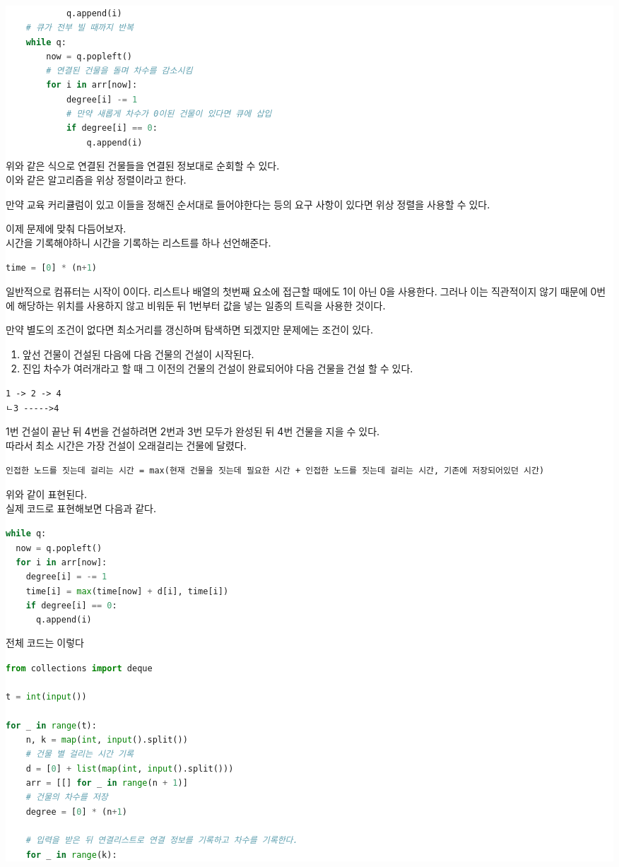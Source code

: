 ```py
            q.append(i)
    # 큐가 전부 빌 때까지 반복
    while q:
        now = q.popleft() 
        # 연결된 건물을 돌며 차수를 감소시킴
        for i in arr[now]:
            degree[i] -= 1
            # 만약 새롭게 차수가 0이된 건물이 있다면 큐에 삽입
            if degree[i] == 0:
                q.append(i) 
```

위와 같은 식으로 연결된 건물들을 연결된 정보대로 순회할 수 있다.  
이와 같은 알고리즘을 위상 정렬이라고 한다.  

만약 교육 커리큘럼이 있고 이들을 정해진 순서대로 들어야한다는 등의 요구 사항이 있다면 위상 정렬을 사용할 수 있다.

이제 문제에 맞춰 다듬어보자.  
시간을 기록해야하니 시간을 기록하는 리스트를 하나 선언해준다.
```py
time = [0] * (n+1)
```

일반적으로 컴퓨터는 시작이 0이다. 리스트나 배열의 첫번째 요소에 접근할 때에도 1이 아닌 0을 사용한다. 그러나 이는 직관적이지 않기 때문에 0번에 해당하는 위치를 사용하지 않고 비워둔 뒤 1번부터 값을 넣는 일종의 트릭을 사용한 것이다.

만약 별도의 조건이 없다면 최소거리를 갱신하며 탐색하면 되겠지만 문제에는 조건이 있다.

1. 앞선 건물이 건설된 다음에 다음 건물의 건설이 시작된다.
2. 진입 차수가 여러개라고 할 때 그 이전의 건물의 건설이 완료되어야 다음 건물을 건설 할 수 있다.

```
1 -> 2 -> 4
ㄴ3 ----->4 
```
1번 건설이 끝난 뒤 4번을 건설하려면 2번과 3번 모두가 완성된 뒤 4번 건물을 지을 수 있다.  
따라서 최소 시간은 가장 건설이 오래걸리는 건물에 달렸다.
```의사코드
인접한 노드를 짓는데 걸리는 시간 = max(현재 건물을 짓는데 필요한 시간 + 인접한 노드를 짓는데 걸리는 시간, 기존에 저장되어있던 시간)
```
위와 같이 표현된다.  
실제 코드로 표현해보면 다음과 같다.
```py
while q:
  now = q.popleft()
  for i in arr[now]:
    degree[i] = -= 1
    time[i] = max(time[now] + d[i], time[i])
    if degree[i] == 0:
      q.append(i)
```

전체 코드는 이렇다
```py
from collections import deque

t = int(input())

for _ in range(t):
    n, k = map(int, input().split())
    # 건물 별 걸리는 시간 기록
    d = [0] + list(map(int, input().split()))
    arr = [[] for _ in range(n + 1)]
    # 건물의 차수를 저장
    degree = [0] * (n+1)

    # 입력을 받은 뒤 연결리스트로 연결 정보를 기록하고 차수를 기록한다.
    for _ in range(k):
```